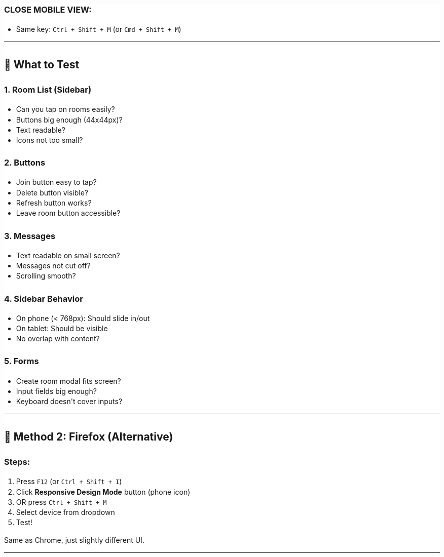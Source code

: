 ### **CLOSE MOBILE VIEW:**
- Same key: `Ctrl + Shift + M` (or `Cmd + Shift + M`)

---

## 🧪 What to Test

### **1. Room List (Sidebar)**
- Can you tap on rooms easily?
- Buttons big enough (44x44px)?
- Text readable?
- Icons not too small?

### **2. Buttons**
- Join button easy to tap?
- Delete button visible?
- Refresh button works?
- Leave room button accessible?

### **3. Messages**
- Text readable on small screen?
- Messages not cut off?
- Scrolling smooth?

### **4. Sidebar Behavior**
- On phone (< 768px): Should slide in/out
- On tablet: Should be visible
- No overlap with content?

### **5. Forms**
- Create room modal fits screen?
- Input fields big enough?
- Keyboard doesn't cover inputs?

---

## 🎯 Method 2: Firefox (Alternative)

### **Steps:**

1. Press `F12` (or `Ctrl + Shift + I`)
2. Click **Responsive Design Mode** button (phone icon)
3. OR press `Ctrl + Shift + M`
4. Select device from dropdown
5. Test!

Same as Chrome, just slightly different UI.

---
